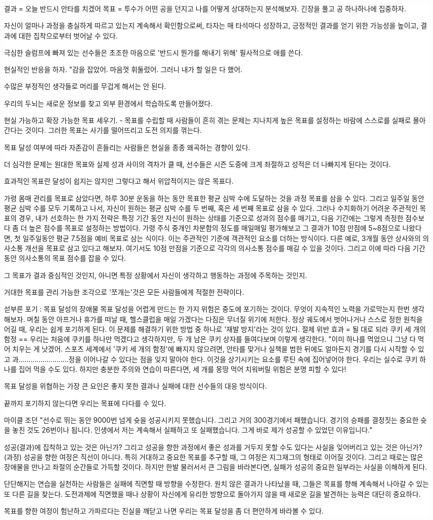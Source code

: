 결과 = 오늘 반드시 안타를 치겠어
목표 = 투수가 어떤 공을 던지고 나를 어떻게 상대하는지 분석해보자. 긴장을 풀고 공 하나하나에 집중하자.

자신이 얼마나 과정을 충실하게 따르고 있는지 계속해서 확인함으로써, 타자는 매 타석마다 성장하고, 긍정적인 결과를 얻기 위한 가능성을 높이고, 결과에 대한 집착으로부터 벗어날 수 있다.

극심한 슬럼프에 빠져 있는 선수들은 초조한 마음으로 '반드시 뭔가를 해내기 위해' 필사적으로 애를 쓴다.

현실적인 반응을 하자. "감을 잡았어. 마음껏 휘둘렀어. 그러니 내가 할 일은 다 했어.

수많은 부정적인 생각들로 머리를 무겁게 해서는 안 된다.

우리의 두뇌는 새로운 정보를 찾고 외부 환경에서 학습하도록 만들어졌다.

현실 가능하고 확장 가능한 목표 세우기. - 목표를 수립할 때 사람들이 흔히 겪는 문제는 지나치게 높은 목표를 설정하는 바람에 스스로를 실패로 몰아간다는 것이다. 그러한 목표는 사기를 떨어뜨리고 도전 의지를 꺾는다.

목표 달성 여부에 따라 자존감이 흔들리는 사람들은 현실을 종종 왜곡하는 경향이 있다.

더 심각한 문제는 원대한 목표와 실제 성과 사이의 격차가 클 때, 선수들은 시즌 도중에 크게 좌절하고 성적은 더 나빠지게 된다는 것이다.

효과적인 목표란 달성이 쉽지는 않지만 그렇다고 해서 위압적이지는 않은 목표다.

가령 몸매 관리를 목표로 삼았다면, 하루 30분 운동을 하는 동안 목표한 평균 심박 수에 도달하는 것을 과정 목표를 삼을 수 있다. 그리고 일주일 동안 평균 심박 수를 모두 기록하고 나서, 자신이 원하는 평균 심박 수를 두 번째, 혹은 세 번째 목표로 삼을 수 있다.
그러나 수치화하기 어려운 주관적인 목표의 경우, 내가 선호하는 한 가지 전략은 특정 기간 동안 자신이 원하는 상태를 기준으로 성과의 점수를 매기고, 다음 기간에는 그렇게 측정한 점수보다 좀 더 높은 점수를 목표로 설정하는 방법이다. 가령 주식 중개인 차분함의 정도를 매일매일 평가해보고 그 결과가 10점 만점에 5~8점으로 나왔다면, 첫 일주일동안 평균 7.5점을 예비 목표로 삼는 식이다. 이는 주관적인 기준에 객관적인 요소를 더하는 방식이다. 다른 예로, 3개월 동안 상사와의 의사소통 개선을 목표로 삼고 있다고 해보자. 여기서도 10점 만점을 기준으로 각각의 의사소통 점수를 매길 수 있을 것이다. 그리고 이에 따라 다음 기간 동안 의사소통의 목표 점수를 잡을 수 있다.

그 목표가 결과 중심적인 것인지, 아니면 특정 상황에서 자신이 생각하고 행동하는 과정에 주목하는 것인지.

거대한 목표를 관리 가능한 조각으로 '쪼개는'것은 모든 사람들에게 적절한 전략이다. 

섣부른 포기 : 목표 달성의 장애물
목표 달성을 어렵게 만드는 한 가지 위험은 중도에 포기하는 것이다. 무엇이 지속적인 노력을 가로막는지 한번 생각해보자. 며칠 동안 아프거나 휴가를 떠날 때, 헬스클럽을 매일 가겠다는 다짐은 무너질 위기에 처한다. 정상 궤도에서 벗어나거나 스스로 정한 원칙을 어길 때, 우리는 쉽게 포기하게 된다.
이 문제를 해결하기 위한 방법 중 하나로 '재발 방지'라는 것이 있다.
절제 위반 효과 = 될 대로 되라
쿠키 세 개의 함정 == 우리는 처음에 쿠키를 하나만 먹겠다고 생각하지만, 두 개 남은 쿠키 상자를 들여다보며 이렇게 생각한다. "이미 하나를 먹었으니 그냥 다 먹어 치우는 게 낫겠어.
스포츠 세계에서 '쿠키 세 개의 함정'에 빠지지 않으려면, 안타를 맞거나 실책을 범한 뒤에도 얼마든지 경기를 다시 시작할 수 있고 과…………………….정을 이어나갈 수 있다는 점을 잊지 말아야 한다. 이것을 상기시키는 요소를 루틴 속에 집어넣어야 한다. 우리는 실수로 쿠키 하나를 집어 먹을 수도 있다. 하지만 충분한 주의와 연습이 따른다면, 세 개를 몽땅 먹어 치워버릴 위험은 분명 피할 수 있다!

목표 달성을 위협하는 가장 큰 요인은 좋지 못한 결과나 실패에 대한 선수들의 대응 방식이다.

끝까지 포기하지 않는다면 우리는 목표에 다다를 수 있다.

마이클 조던 "선수로 뛰는 동안 9000번 넘게 슛을 성공시키지 못했습니다. 그리고 거의 300경기에서 패했습니다. 경기의 승패를 결정짓는 중요한 슛을 놓친 것도 26번이나 됩니다. 인생에서 저는 계속해서 실패하고 또 실패했습니다. 그게 바로 제가 성공할 수 있었던 이유입니다."

성공(결과)에 집착하고 있는 것은 아닌가? 그리고 성공을 향한 과정에서 좋은 성과를 거두지 못할 수도 있다는 사실을 잊어버리고 있는 것은 아닌가?(과정) 성공을 향한 여정은 직선이 아니다. 특히 거대하고 중요한 목표를 추구할 때, 그 여정은 지그재그의 형태로 이어질 것이다. 그리고 때로는 많은 장애물을 만나고 좌절의 순간들로 가득할 것이다. 하지만 한발 물러서서 큰 그림을 바라본다면, 실패가 성공의 중요한 일부라는 사실을 이해하게 된다.

단단해지는 연습을 실천하는 사람들은 실패에 직면할 때 방향을 수정한다. 원치 않은 결과가 나타났을 때, 그들은 목표를 향해 계속해서 나아갈 수 있는 또 다른 길을 찾는다. 도전과제에 직면했을 때나 상황이 자신에게 유리한 방향으로 돌아가지 않을 때 새로운 길을 발견하는 능력은 대단히 중요하다.

목표를 향한 여정이 험난하고 가파르다는 진실을 깨닫고 나면 우리는 목표 달성을 좀 더 편안하게 바라볼 수 있다.

